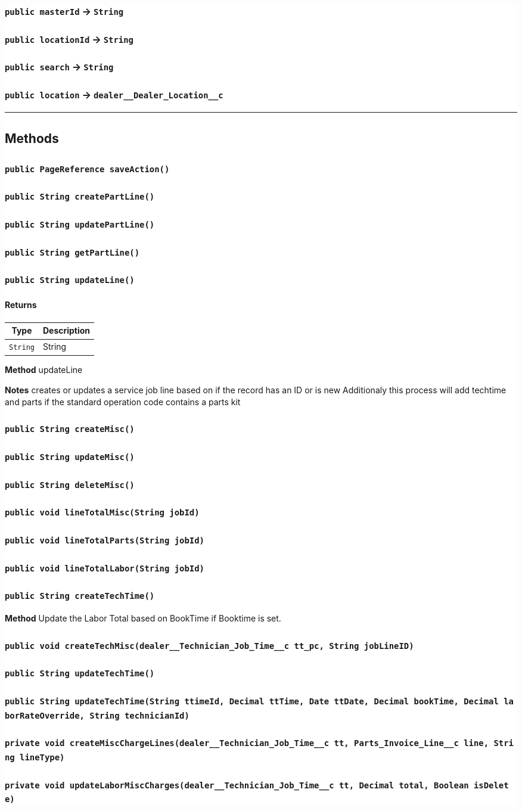 
### `public masterId` → `String`


### `public locationId` → `String`


### `public search` → `String`


### `public location` → `dealer__Dealer_Location__c`


---
## Methods
### `public PageReference saveAction()`
### `public String createPartLine()`
### `public String updatePartLine()`
### `public String getPartLine()`
### `public String updateLine()`
#### Returns

|Type|Description|
|---|---|
|`String`|String|


**Method** updateLine


**Notes** creates or updates a service job line based on if the record has an ID or is new Additionaly this process will add techtime and parts if the standard operation code contains a parts kit

### `public String createMisc()`
### `public String updateMisc()`
### `public String deleteMisc()`
### `public void lineTotalMisc(String jobId)`
### `public void lineTotalParts(String jobId)`
### `public void lineTotalLabor(String jobId)`
### `public String createTechTime()`

**Method** Update the Labor Total based on BookTime if Booktime is set.

### `public void createTechMisc(dealer__Technician_Job_Time__c tt_pc, String jobLineID)`
### `public String updateTechTime()`
### `public String updateTechTime(String ttimeId, Decimal ttTime, Date ttDate, Decimal bookTime, Decimal laborRateOverride, String technicianId)`
### `private void createMiscChargeLines(dealer__Technician_Job_Time__c tt, Parts_Invoice_Line__c line, String lineType)`
### `private void updateLaborMiscCharges(dealer__Technician_Job_Time__c tt, Decimal total, Boolean isDelete)`